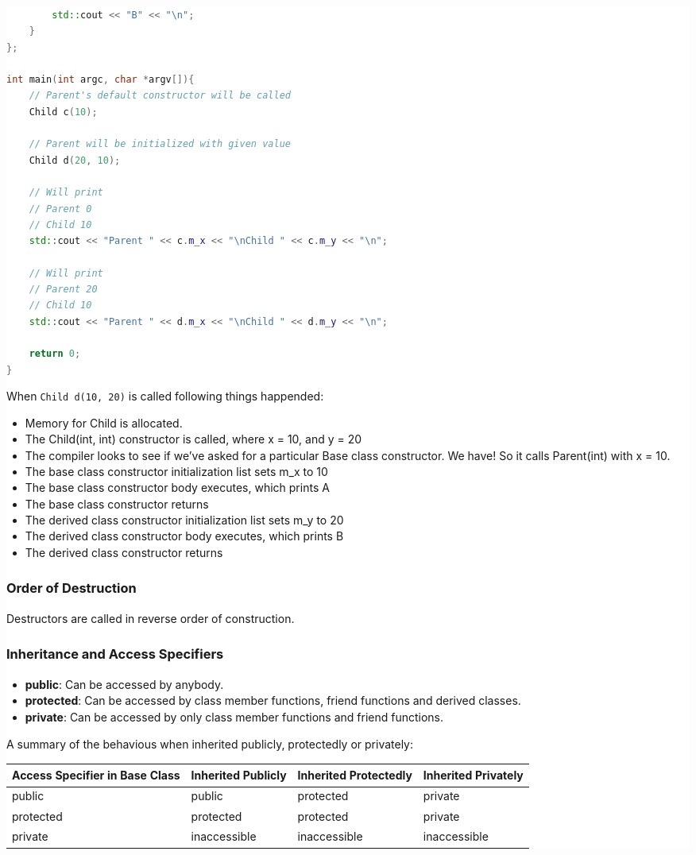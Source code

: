 ```c++
        std::cout << "B" << "\n";
    }
};

int main(int argc, char *argv[]){
    // Parent's default constructor will be called
    Child c(10);

    // Parent will be initialized with given value
    Child d(20, 10);

    // Will print
    // Parent 0
    // Child 10
    std::cout << "Parent " << c.m_x << "\nChild " << c.m_y << "\n";
    
    // Will print
    // Parent 20
    // Child 10
    std::cout << "Parent " << d.m_x << "\nChild " << d.m_y << "\n";

    return 0;
}
```

When `Child d(10, 20)` is called following things happended:

* Memory for Child is allocated.
* The Child(int, int) constructor is called, where x = 10, and y = 20
* The compiler looks to see if we’ve asked for a particular Base class constructor. We have! So it calls Parent(int) with x = 10.
* The base class constructor initialization list sets m_x to 10
* The base class constructor body executes, which prints A
* The base class constructor returns
* The derived class constructor initialization list sets m_y to 20
* The derived class constructor body executes, which prints B
* The derived class constructor returns 

### Order of Destruction ###

Destructors are called in reverse order of construction.

### Inheritance and Access Specifiers ###

* **public**: Can be accessed by anybody.
* **protected**: Can be accessed by class member functions, friend functions and derived classes.
* **private**: Can be accessed by only class member functions and friend functions.

A summary of the behavious when inherited publicly, protectedly or privately:

| Access Specifier in Base Class | Inherited Publicly | Inherited Protectedly | Inherited Privately |
| ------------------------------ | ------------------ | --------------------- | ------------------- |
| public                         | public             | protected             | private             |
| protected                      | protected          | protected             | private             |
| private                        | inaccessible       | inaccessible          | inaccessible        |
